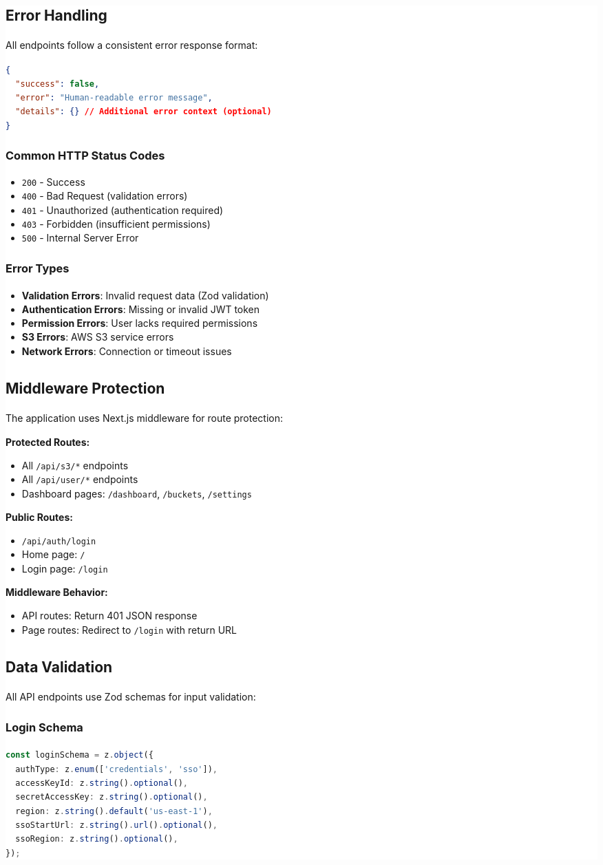 ## Error Handling

All endpoints follow a consistent error response format:

```json
{
  "success": false,
  "error": "Human-readable error message",
  "details": {} // Additional error context (optional)
}
```

### Common HTTP Status Codes
- `200` - Success
- `400` - Bad Request (validation errors)
- `401` - Unauthorized (authentication required)
- `403` - Forbidden (insufficient permissions)
- `500` - Internal Server Error

### Error Types
- **Validation Errors**: Invalid request data (Zod validation)
- **Authentication Errors**: Missing or invalid JWT token
- **Permission Errors**: User lacks required permissions
- **S3 Errors**: AWS S3 service errors
- **Network Errors**: Connection or timeout issues

## Middleware Protection

The application uses Next.js middleware for route protection:

**Protected Routes:**
- All `/api/s3/*` endpoints
- All `/api/user/*` endpoints
- Dashboard pages: `/dashboard`, `/buckets`, `/settings`

**Public Routes:**
- `/api/auth/login`
- Home page: `/`
- Login page: `/login`

**Middleware Behavior:**
- API routes: Return 401 JSON response
- Page routes: Redirect to `/login` with return URL

## Data Validation

All API endpoints use Zod schemas for input validation:

### Login Schema
```typescript
const loginSchema = z.object({
  authType: z.enum(['credentials', 'sso']),
  accessKeyId: z.string().optional(),
  secretAccessKey: z.string().optional(),
  region: z.string().default('us-east-1'),
  ssoStartUrl: z.string().url().optional(),
  ssoRegion: z.string().optional(),
});
```
